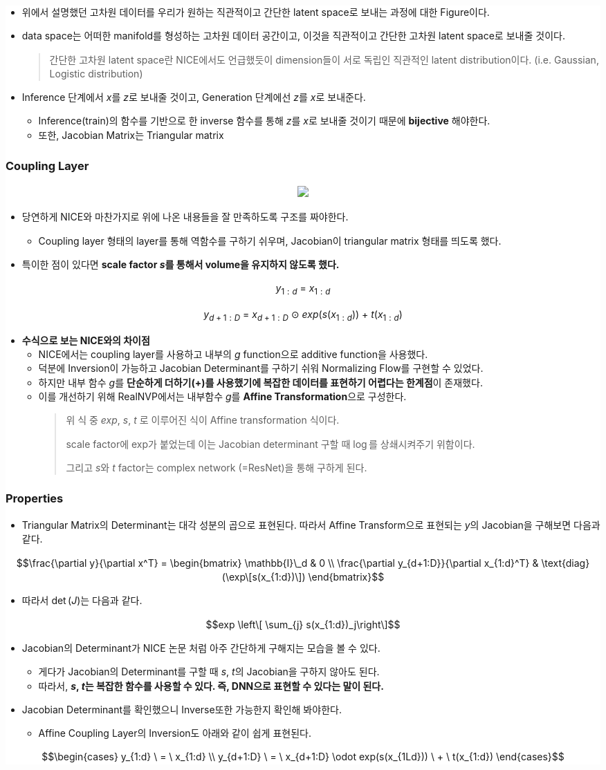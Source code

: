 + 위에서 설명했던 고차원 데이터를 우리가 원하는 직관적이고 간단한 latent space로 보내는 과정에 대한 Figure이다.    
+ data space는 어떠한 manifold를 형성하는 고차원 데이터 공간이고, 이것을 직관적이고 간단한 고차원 latent space로 보내줄 것이다.    
  > 간단한 고차원 latent space란 NICE에서도 언급했듯이 dimension들이 서로 독립인 직관적인 latent distribution이다. (i.e. Gaussian, Logistic distribution)    

+ Inference 단계에서 $x$를 $z$로 보내줄 것이고, Generation 단계에선 $z$를 $x$로 보내준다.   
  - Inference(train)의 함수를 기반으로 한 inverse 함수를 통해 $z$를 $x$로 보내줄 것이기 때문에 **bijective** 해야한다.      
  - 또한, Jacobian Matrix는 Triangular matrix    

### Coupling Layer      

<p align='center'><img src='https://github.com/WestChaeVI/Flow_Based_Models/assets/104747868/82c50440-0938-4ae1-8efa-06e99ed5effd' width=700></p>      


+ 당연하게 NICE와 마찬가지로 위에 나온 내용들을 잘 만족하도록 구조를 짜야한다.   
  - Coupling layer 형태의 layer를 통해 역함수를 구하기 쉬우며, Jacobian이 triangular matrix 형태를 띄도록 했다.   

+ 특이한 점이 있다면 **scale factor $s$를 통해서 volume을 유지하지 않도록 했다.**     

$$y_{1:d} \ = \ x_{1:d}$$   

$$y_{d+1:D} \ = \ x_{d+1:D} \ \odot \ exp(s(x_{1:d})) \ + \ t(x_{1:d})$$    

+ **수식으로 보는 NICE와의 차이점**       
  - NICE에서는 coupling layer를 사용하고 내부의 $g$ function으로 additive function을 사용했다.    
  - 덕분에 Inversion이 가능하고 Jacobian Determinant를 구하기 쉬워 Normalizing Flow를 구현할 수 있었다.   
  - 하지만 내부 함수 $g$를 **단순하게 더하기(+)를 사용했기에 복잡한 데이터를 표현하기 어렵다는 한계점**이 존재했다.   
  - 이를 개선하기 위해 RealNVP에서는 내부함수 $g$를 **Affine Transformation**으로 구성한다. 
    > 위 식 중 $exp$, $s$, $t$ 로 이루어진 식이 Affine transformation 식이다.      
    >         
    > scale factor에 exp가 붙었는데 이는 Jacobian determinant 구할 때 $\log$를 상쇄시켜주기 위함이다.    
    >      
    > 그리고 $s$와 $t$ factor는 complex network (=ResNet)을 통해 구하게 된다.    



### Properties   

+ Triangular Matrix의 Determinant는 대각 성분의 곱으로 표현된다. 따라서 Affine Transform으로 표현되는 $y$의 Jacobian을 구해보면 다음과 같다.    

$$\frac{\partial y}{\partial x^T} = \begin{bmatrix}
\mathbb{I}\_d & 0 \\
\frac{\partial y_{d+1:D}}{\partial x_{1:d}^T} & \text{diag}(\exp\[s(x_{1:d})\])
\end{bmatrix}$$     

+ 따라서 $\det(J)$는 다음과 같다.    

$$exp \left\[ \sum_{j} s(x_{1:d})_j\right\]$$     

+ Jacobian의 Determinant가 NICE 논문 처럼 아주 간단하게 구해지는 모습을 볼 수 있다.   
  - 게다가 Jacobian의 Determinant를 구할 때 $s$, $t$의 Jacobian을 구하지 않아도 된다.    
  - 따라서, **$s$, $t$는 복잡한 함수를 사용할 수 있다. 즉, DNN으로 표현할 수 있다는 말이 된다.**    

+ Jacobian Determinant를 확인했으니 Inverse또한 가능한지 확인해 봐야한다.      
  - Affine Coupling Layer의 Inversion도 아래와 같이 쉽게 표현된다.   

$$\begin{cases}
    y_{1:d} \ = \ x_{1:d} \\
    y_{d+1:D} \ = \ x_{d+1:D} \odot exp(s(x_{1Ld})) \ + \ t(x_{1:d})
\end{cases}$$      
